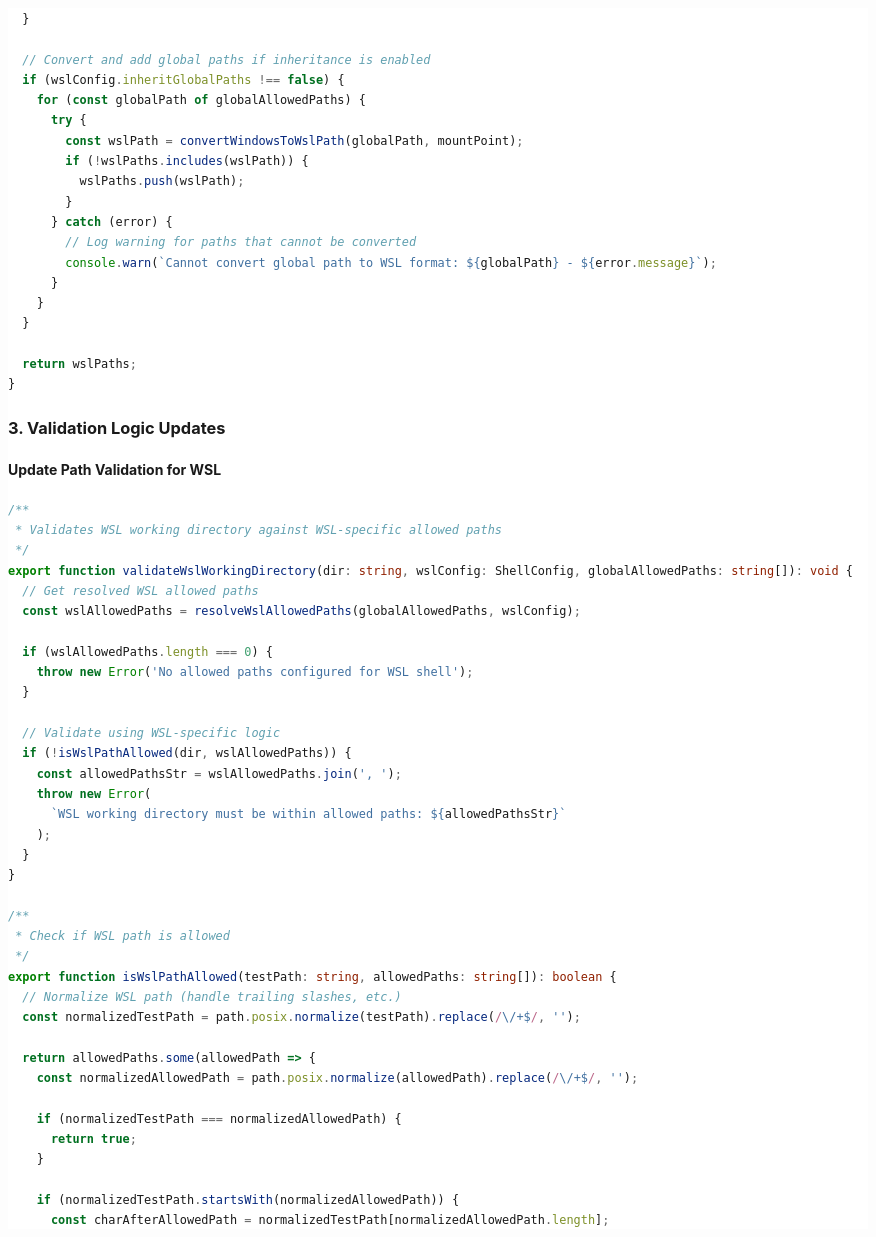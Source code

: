 ```typescript
  }
  
  // Convert and add global paths if inheritance is enabled
  if (wslConfig.inheritGlobalPaths !== false) {
    for (const globalPath of globalAllowedPaths) {
      try {
        const wslPath = convertWindowsToWslPath(globalPath, mountPoint);
        if (!wslPaths.includes(wslPath)) {
          wslPaths.push(wslPath);
        }
      } catch (error) {
        // Log warning for paths that cannot be converted
        console.warn(`Cannot convert global path to WSL format: ${globalPath} - ${error.message}`);
      }
    }
  }
  
  return wslPaths;
}
```

### 3. Validation Logic Updates

#### Update Path Validation for WSL

```typescript
/**
 * Validates WSL working directory against WSL-specific allowed paths
 */
export function validateWslWorkingDirectory(dir: string, wslConfig: ShellConfig, globalAllowedPaths: string[]): void {
  // Get resolved WSL allowed paths
  const wslAllowedPaths = resolveWslAllowedPaths(globalAllowedPaths, wslConfig);
  
  if (wslAllowedPaths.length === 0) {
    throw new Error('No allowed paths configured for WSL shell');
  }
  
  // Validate using WSL-specific logic
  if (!isWslPathAllowed(dir, wslAllowedPaths)) {
    const allowedPathsStr = wslAllowedPaths.join(', ');
    throw new Error(
      `WSL working directory must be within allowed paths: ${allowedPathsStr}`
    );
  }
}

/**
 * Check if WSL path is allowed
 */
export function isWslPathAllowed(testPath: string, allowedPaths: string[]): boolean {
  // Normalize WSL path (handle trailing slashes, etc.)
  const normalizedTestPath = path.posix.normalize(testPath).replace(/\/+$/, '');
  
  return allowedPaths.some(allowedPath => {
    const normalizedAllowedPath = path.posix.normalize(allowedPath).replace(/\/+$/, '');
    
    if (normalizedTestPath === normalizedAllowedPath) {
      return true;
    }
    
    if (normalizedTestPath.startsWith(normalizedAllowedPath)) {
      const charAfterAllowedPath = normalizedTestPath[normalizedAllowedPath.length];
```